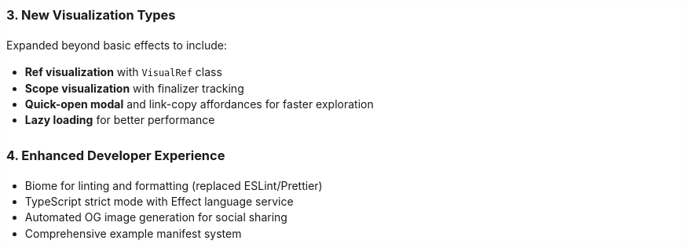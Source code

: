 ### 3. New Visualization Types
Expanded beyond basic effects to include:
- **Ref visualization** with `VisualRef` class
- **Scope visualization** with finalizer tracking
- **Quick-open modal** and link-copy affordances for faster exploration
- **Lazy loading** for better performance

### 4. Enhanced Developer Experience
- Biome for linting and formatting (replaced ESLint/Prettier)
- TypeScript strict mode with Effect language service
- Automated OG image generation for social sharing
- Comprehensive example manifest system

